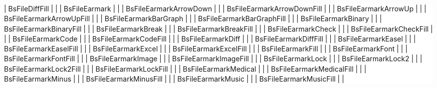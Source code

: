 | BsFileDiffFill               |            |
| BsFileEarmark                |            |
| BsFileEarmarkArrowDown       |            |
| BsFileEarmarkArrowDownFill   |            |
| BsFileEarmarkArrowUp         |            |
| BsFileEarmarkArrowUpFill     |            |
| BsFileEarmarkBarGraph        |            |
| BsFileEarmarkBarGraphFill    |            |
| BsFileEarmarkBinary          |            |
| BsFileEarmarkBinaryFill      |            |
| BsFileEarmarkBreak           |            |
| BsFileEarmarkBreakFill       |            |
| BsFileEarmarkCheck           |            |
| BsFileEarmarkCheckFill       |            |
| BsFileEarmarkCode            |            |
| BsFileEarmarkCodeFill        |            |
| BsFileEarmarkDiff            |            |
| BsFileEarmarkDiffFill        |            |
| BsFileEarmarkEasel           |            |
| BsFileEarmarkEaselFill       |            |
| BsFileEarmarkExcel           |            |
| BsFileEarmarkExcelFill       |            |
| BsFileEarmarkFill            |            |
| BsFileEarmarkFont            |            |
| BsFileEarmarkFontFill        |            |
| BsFileEarmarkImage           |            |
| BsFileEarmarkImageFill       |            |
| BsFileEarmarkLock            |            |
| BsFileEarmarkLock2           |            |
| BsFileEarmarkLock2Fill       |            |
| BsFileEarmarkLockFill        |            |
| BsFileEarmarkMedical         |            |
| BsFileEarmarkMedicalFill     |            |
| BsFileEarmarkMinus           |            |
| BsFileEarmarkMinusFill       |            |
| BsFileEarmarkMusic           |            |
| BsFileEarmarkMusicFill       |            |